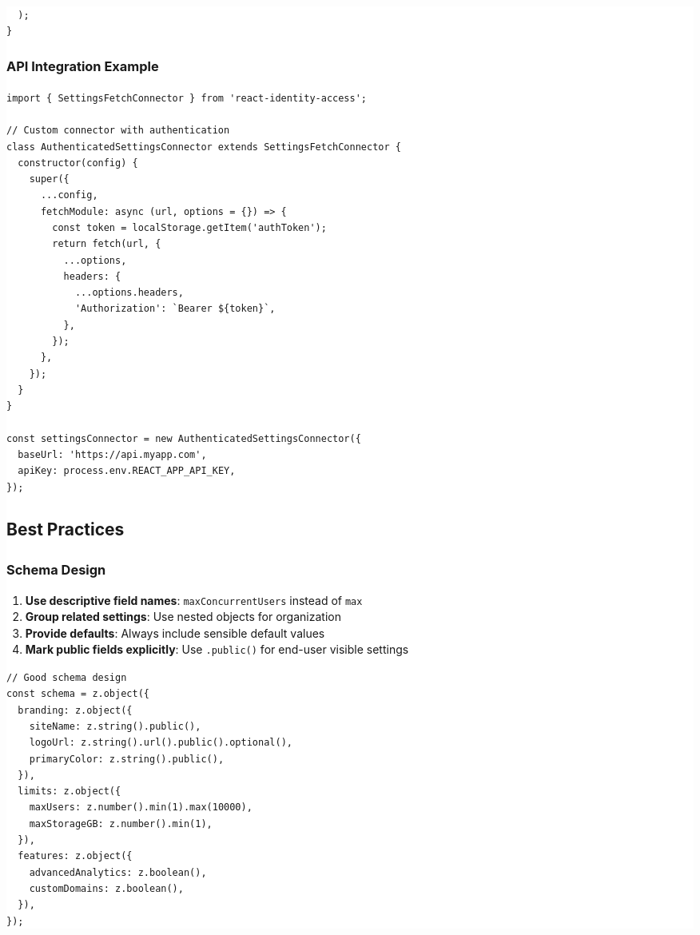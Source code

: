 ```tsx
  );
}
```

### API Integration Example

```tsx
import { SettingsFetchConnector } from 'react-identity-access';

// Custom connector with authentication
class AuthenticatedSettingsConnector extends SettingsFetchConnector {
  constructor(config) {
    super({
      ...config,
      fetchModule: async (url, options = {}) => {
        const token = localStorage.getItem('authToken');
        return fetch(url, {
          ...options,
          headers: {
            ...options.headers,
            'Authorization': `Bearer ${token}`,
          },
        });
      },
    });
  }
}

const settingsConnector = new AuthenticatedSettingsConnector({
  baseUrl: 'https://api.myapp.com',
  apiKey: process.env.REACT_APP_API_KEY,
});
```

## Best Practices

### Schema Design

1. **Use descriptive field names**: `maxConcurrentUsers` instead of `max`
2. **Group related settings**: Use nested objects for organization
3. **Provide defaults**: Always include sensible default values
4. **Mark public fields explicitly**: Use `.public()` for end-user visible settings

```tsx
// Good schema design
const schema = z.object({
  branding: z.object({
    siteName: z.string().public(),
    logoUrl: z.string().url().public().optional(),
    primaryColor: z.string().public(),
  }),
  limits: z.object({
    maxUsers: z.number().min(1).max(10000),
    maxStorageGB: z.number().min(1),
  }),
  features: z.object({
    advancedAnalytics: z.boolean(),
    customDomains: z.boolean(),
  }),
});
```
